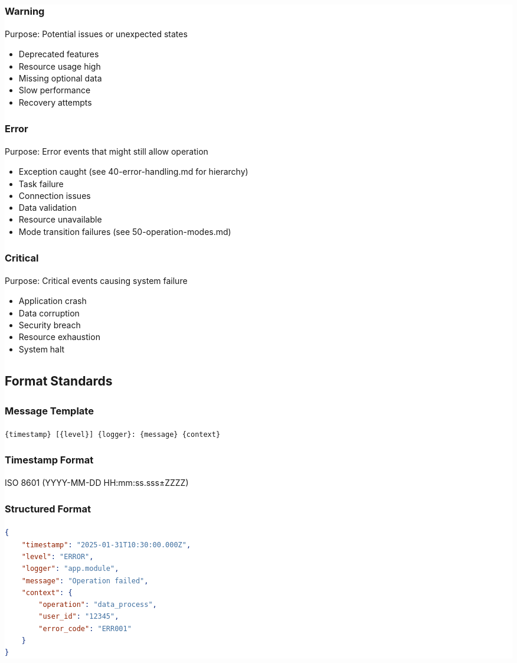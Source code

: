 ### Warning
Purpose: Potential issues or unexpected states
- Deprecated features
- Resource usage high
- Missing optional data
- Slow performance
- Recovery attempts

### Error
Purpose: Error events that might still allow operation
- Exception caught (see 40-error-handling.md for hierarchy)
- Task failure
- Connection issues
- Data validation
- Resource unavailable
- Mode transition failures (see 50-operation-modes.md)

### Critical
Purpose: Critical events causing system failure
- Application crash
- Data corruption
- Security breach
- Resource exhaustion
- System halt

## Format Standards
### Message Template
```
{timestamp} [{level}] {logger}: {message} {context}
```

### Timestamp Format
ISO 8601 (YYYY-MM-DD HH:mm:ss.sss±ZZZZ)

### Structured Format
```json
{
    "timestamp": "2025-01-31T10:30:00.000Z",
    "level": "ERROR",
    "logger": "app.module",
    "message": "Operation failed",
    "context": {
        "operation": "data_process",
        "user_id": "12345",
        "error_code": "ERR001"
    }
}
```
